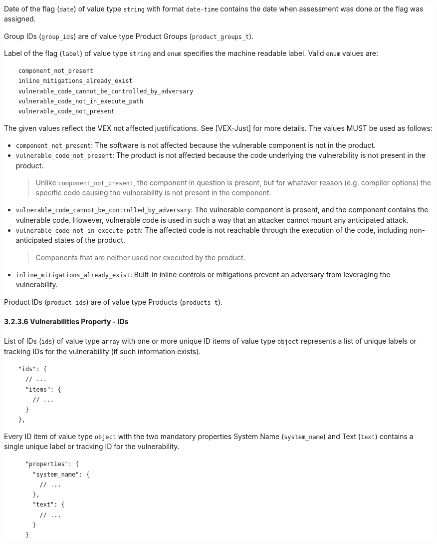 Date of the flag (`date`) of value type `string` with format `date-time` contains the date when assessment was done or the flag was assigned.

Group IDs (`group_ids`) are of value type Product Groups (`product_groups_t`).

Label of the flag (`label`) of value type `string` and `enum` specifies the machine readable label. Valid `enum` values are:

```
    component_not_present
    inline_mitigations_already_exist
    vulnerable_code_cannot_be_controlled_by_adversary
    vulnerable_code_not_in_execute_path
    vulnerable_code_not_present
```

The given values reflect the VEX not affected justifications. See [VEX-Just] for more details. The values MUST be used as follows:

* `component_not_present`: The software is not affected because the vulnerable component is not in the product.
* `vulnerable_code_not_present`: The product is not affected because the code underlying the vulnerability is not present in the product.
  > Unlike `component_not_present`, the component in question is present, but for whatever reason (e.g. compiler options) the specific code causing the vulnerability is not present in the component.
* `vulnerable_code_cannot_be_controlled_by_adversary`: The vulnerable component is present, and the component contains the vulnerable code. However, vulnerable code is used in such a way that an attacker cannot mount any anticipated attack.
* `vulnerable_code_not_in_execute_path`: The affected code is not reachable through the execution of the code, including non-anticipated states of the product.
  > Components that are neither used nor executed by the product.
* `inline_mitigations_already_exist`: Built-in inline controls or mitigations prevent an adversary from leveraging the vulnerability.

Product IDs (`product_ids`) are of value type Products (`products_t`).

#### 3.2.3.6 Vulnerabilities Property - IDs

List of IDs (`ids`) of value type `array` with one or more unique ID items of value type `object` represents a list of unique labels or tracking IDs for the vulnerability (if such information exists).

```
    "ids": {
      // ...
      "items": {
        // ...
      }
    },
```

Every ID item of value type `object` with the two mandatory properties System Name (`system_name`) and Text (`text`) contains a single unique label or tracking ID for the vulnerability.

```
      "properties": {
        "system_name": {
          // ...
        },
        "text": {
          // ...
        }
      }
```
